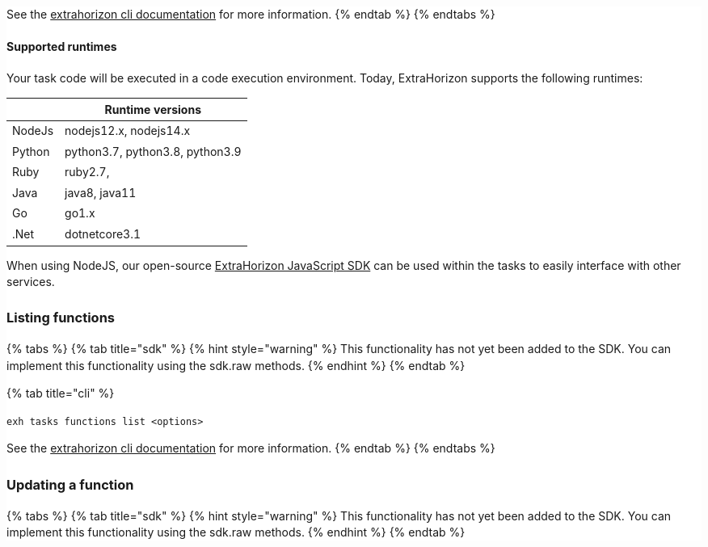See the [extrahorizon cli documentation](https://app.gitbook.com/o/-MkCjSW-Ht0-VBM7yuP9/s/xoM7jW7vVT9Wk3ulEGgO/) for more information.
{% endtab %}
{% endtabs %}

#### Supported runtimes

Your task code will be executed in a code execution environment. Today, ExtraHorizon supports the following runtimes:&#x20;

|        | Runtime versions                |
| ------ | ------------------------------- |
| NodeJs | nodejs12.x, nodejs14.x          |
| Python | python3.7, python3.8, python3.9 |
| Ruby   | ruby2.7,                        |
| Java   | java8, java11                   |
| Go     | go1.x                           |
| .Net   | dotnetcore3.1                   |

When using NodeJS, our open-source [ExtraHorizon JavaScript SDK](https://extrahorizon.github.io/javascript-sdk/#/) can be used within the tasks to easily interface with other services.

### Listing functions

{% tabs %}
{% tab title="sdk" %}
{% hint style="warning" %}
This functionality has not yet been added to the SDK. You can implement this functionality using the sdk.raw methods.
{% endhint %}
{% endtab %}

{% tab title="cli" %}
```
exh tasks functions list <options>
```

See the [extrahorizon cli documentation](https://app.gitbook.com/o/-MkCjSW-Ht0-VBM7yuP9/s/xoM7jW7vVT9Wk3ulEGgO/) for more information.
{% endtab %}
{% endtabs %}

### Updating a function

{% tabs %}
{% tab title="sdk" %}
{% hint style="warning" %}
This functionality has not yet been added to the SDK. You can implement this functionality using the sdk.raw methods.
{% endhint %}
{% endtab %}
